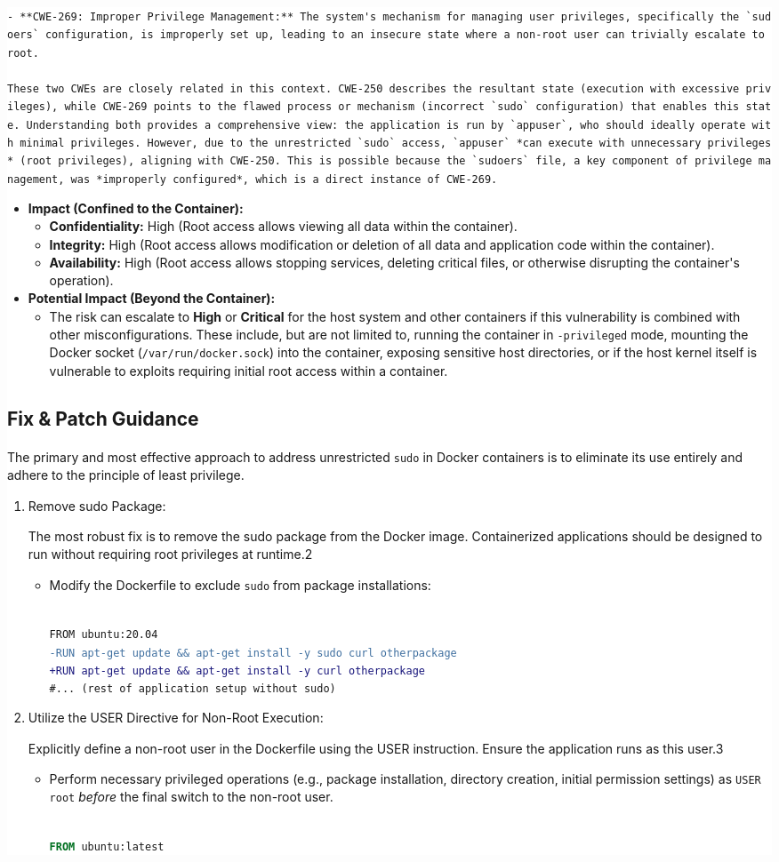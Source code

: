     - **CWE-269: Improper Privilege Management:** The system's mechanism for managing user privileges, specifically the `sudoers` configuration, is improperly set up, leading to an insecure state where a non-root user can trivially escalate to root.
        
    These two CWEs are closely related in this context. CWE-250 describes the resultant state (execution with excessive privileges), while CWE-269 points to the flawed process or mechanism (incorrect `sudo` configuration) that enables this state. Understanding both provides a comprehensive view: the application is run by `appuser`, who should ideally operate with minimal privileges. However, due to the unrestricted `sudo` access, `appuser` *can execute with unnecessary privileges* (root privileges), aligning with CWE-250. This is possible because the `sudoers` file, a key component of privilege management, was *improperly configured*, which is a direct instance of CWE-269.
    
- **Impact (Confined to the Container):**
    - **Confidentiality:** High (Root access allows viewing all data within the container).
    - **Integrity:** High (Root access allows modification or deletion of all data and application code within the container).
    - **Availability:** High (Root access allows stopping services, deleting critical files, or otherwise disrupting the container's operation).
- **Potential Impact (Beyond the Container):**
    - The risk can escalate to **High** or **Critical** for the host system and other containers if this vulnerability is combined with other misconfigurations. These include, but are not limited to, running the container in `-privileged` mode, mounting the Docker socket (`/var/run/docker.sock`) into the container, exposing sensitive host directories, or if the host kernel itself is vulnerable to exploits requiring initial root access within a container.

## **Fix & Patch Guidance**

The primary and most effective approach to address unrestricted `sudo` in Docker containers is to eliminate its use entirely and adhere to the principle of least privilege.

1. Remove sudo Package:
    
    The most robust fix is to remove the sudo package from the Docker image. Containerized applications should be designed to run without requiring root privileges at runtime.2
    
    - Modify the Dockerfile to exclude `sudo` from package installations:
        
        ```Diff
        
        FROM ubuntu:20.04
        -RUN apt-get update && apt-get install -y sudo curl otherpackage
        +RUN apt-get update && apt-get install -y curl otherpackage
        #... (rest of application setup without sudo)
        ```
        
2. Utilize the USER Directive for Non-Root Execution:
    
    Explicitly define a non-root user in the Dockerfile using the USER instruction. Ensure the application runs as this user.3
    
    - Perform necessary privileged operations (e.g., package installation, directory creation, initial permission settings) as `USER root` *before* the final switch to the non-root user.
        
        ```Dockerfile
        
        FROM ubuntu:latest
        